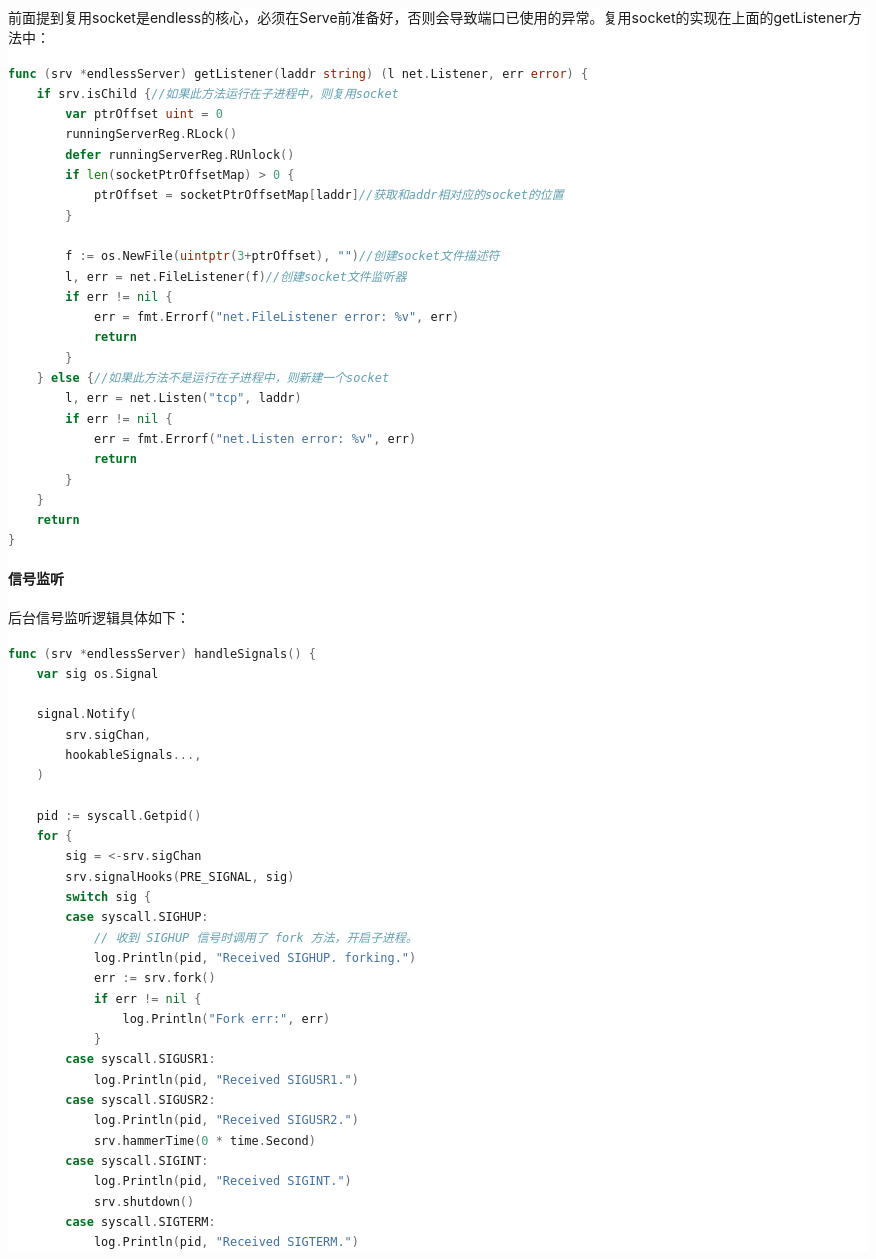 前面提到复用socket是endless的核心，必须在Serve前准备好，否则会导致端口已使用的异常。复用socket的实现在上面的getListener方法中：

```go
func (srv *endlessServer) getListener(laddr string) (l net.Listener, err error) {
	if srv.isChild {//如果此方法运行在子进程中，则复用socket
		var ptrOffset uint = 0
		runningServerReg.RLock()
		defer runningServerReg.RUnlock()
		if len(socketPtrOffsetMap) > 0 {
			ptrOffset = socketPtrOffsetMap[laddr]//获取和addr相对应的socket的位置
		}

		f := os.NewFile(uintptr(3+ptrOffset), "")//创建socket文件描述符
		l, err = net.FileListener(f)//创建socket文件监听器
		if err != nil {
			err = fmt.Errorf("net.FileListener error: %v", err)
			return
		}
	} else {//如果此方法不是运行在子进程中，则新建一个socket
		l, err = net.Listen("tcp", laddr)
		if err != nil {
			err = fmt.Errorf("net.Listen error: %v", err)
			return
		}
	}
	return
}
```



#### 信号监听

后台信号监听逻辑具体如下：

```go
func (srv *endlessServer) handleSignals() {
	var sig os.Signal

	signal.Notify(
		srv.sigChan,
		hookableSignals...,
	)

	pid := syscall.Getpid()
	for {
		sig = <-srv.sigChan
		srv.signalHooks(PRE_SIGNAL, sig)
		switch sig {
		case syscall.SIGHUP:
            // 收到 SIGHUP 信号时调用了 fork 方法，开启子进程。
			log.Println(pid, "Received SIGHUP. forking.")
			err := srv.fork()
			if err != nil {
				log.Println("Fork err:", err)
			}
		case syscall.SIGUSR1:
			log.Println(pid, "Received SIGUSR1.")
		case syscall.SIGUSR2:
			log.Println(pid, "Received SIGUSR2.")
			srv.hammerTime(0 * time.Second)
		case syscall.SIGINT:
			log.Println(pid, "Received SIGINT.")
			srv.shutdown()
		case syscall.SIGTERM:
			log.Println(pid, "Received SIGTERM.")
```